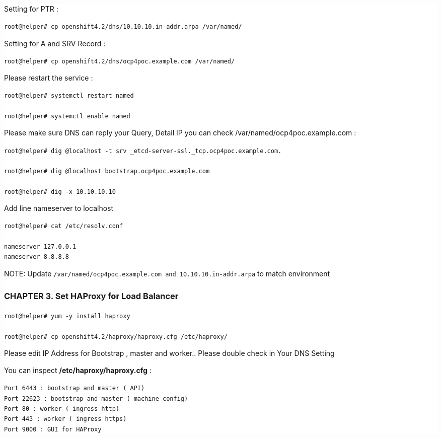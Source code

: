 Setting for PTR :

```
root@helper# cp openshift4.2/dns/10.10.10.in-addr.arpa /var/named/
```

Setting for A and SRV Record :

```
root@helper# cp openshift4.2/dns/ocp4poc.example.com /var/named/
```

Please restart the service :

```
root@helper# systemctl restart named

root@helper# systemctl enable named
```

Please make sure DNS can reply your Query, Detail IP you can check /var/named/ocp4poc.example.com :

```
root@helper# dig @localhost -t srv _etcd-server-ssl._tcp.ocp4poc.example.com.

root@helper# dig @localhost bootstrap.ocp4poc.example.com

root@helper# dig -x 10.10.10.10
```

Add line nameserver to localhost

```
root@helper# cat /etc/resolv.conf

nameserver 127.0.0.1
nameserver 8.8.8.8
```

NOTE: Update `/var/named/ocp4poc.example.com and 10.10.10.in-addr.arpa` to match environment



### CHAPTER 3. Set HAProxy for Load Balancer

```
root@helper# yum -y install haproxy

root@helper# cp openshift4.2/haproxy/haproxy.cfg /etc/haproxy/
```

Please edit IP Address for Bootstrap , master and worker.. Please double check in Your DNS Setting

You can inspect **/etc/haproxy/haproxy.cfg** : 

```
Port 6443 : bootstrap and master ( API)
Port 22623 : bootstrap and master ( machine config)
Port 80 : worker ( ingress http)
Port 443 : worker ( ingress https)
Port 9000 : GUI for HAProxy
```
